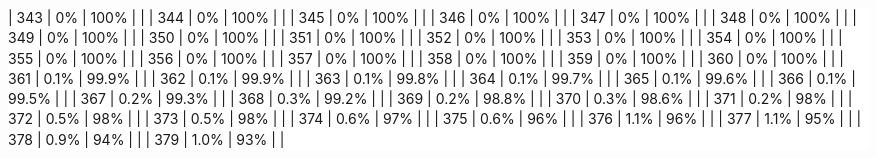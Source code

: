 | 343 | 0% | 100% |  |
| 344 | 0% | 100% |  |
| 345 | 0% | 100% |  |
| 346 | 0% | 100% |  |
| 347 | 0% | 100% |  |
| 348 | 0% | 100% |  |
| 349 | 0% | 100% |  |
| 350 | 0% | 100% |  |
| 351 | 0% | 100% |  |
| 352 | 0% | 100% |  |
| 353 | 0% | 100% |  |
| 354 | 0% | 100% |  |
| 355 | 0% | 100% |  |
| 356 | 0% | 100% |  |
| 357 | 0% | 100% |  |
| 358 | 0% | 100% |  |
| 359 | 0% | 100% |  |
| 360 | 0% | 100% |  |
| 361 | 0.1% | 99.9% |  |
| 362 | 0.1% | 99.9% |  |
| 363 | 0.1% | 99.8% |  |
| 364 | 0.1% | 99.7% |  |
| 365 | 0.1% | 99.6% |  |
| 366 | 0.1% | 99.5% |  |
| 367 | 0.2% | 99.3% |  |
| 368 | 0.3% | 99.2% |  |
| 369 | 0.2% | 98.8% |  |
| 370 | 0.3% | 98.6% |  |
| 371 | 0.2% | 98% |  |
| 372 | 0.5% | 98% |  |
| 373 | 0.5% | 98% |  |
| 374 | 0.6% | 97% |  |
| 375 | 0.6% | 96% |  |
| 376 | 1.1% | 96% |  |
| 377 | 1.1% | 95% |  |
| 378 | 0.9% | 94% |  |
| 379 | 1.0% | 93% |  |
